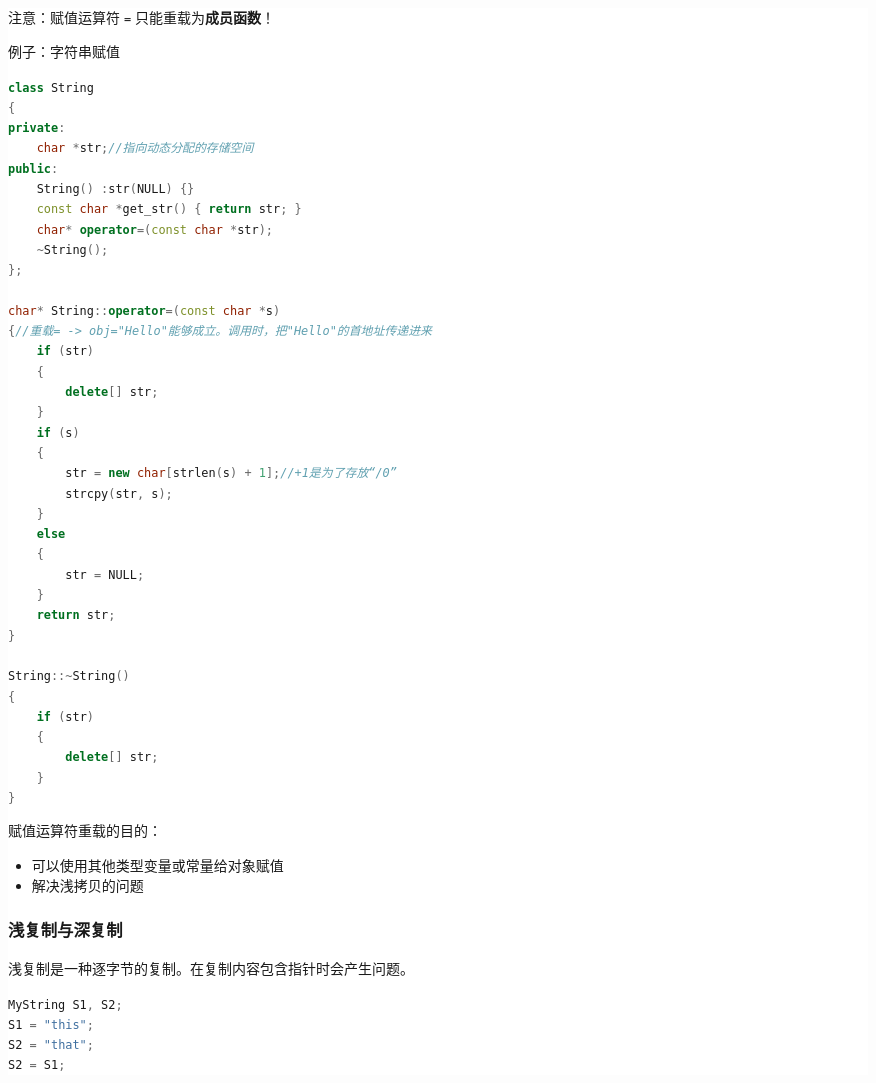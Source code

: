 注意：赋值运算符 `=` 只能重载为**成员函数**！

例子：字符串赋值

```cpp
class String
{
private:
	char *str;//指向动态分配的存储空间
public:
	String() :str(NULL) {}
	const char *get_str() { return str; }
	char* operator=(const char *str);
	~String();
};

char* String::operator=(const char *s)
{//重载= -> obj="Hello"能够成立。调用时，把"Hello"的首地址传递进来
	if (str)
	{
		delete[] str;
	}
	if (s)
	{
		str = new char[strlen(s) + 1];//+1是为了存放“/0”
		strcpy(str, s);
	}
	else
	{
		str = NULL;
	}
	return str;
}

String::~String()
{
	if (str)
	{
		delete[] str;
	}
}
```

赋值运算符重载的目的：

- 可以使用其他类型变量或常量给对象赋值
- 解决浅拷贝的问题

### 浅复制与深复制

浅复制是一种逐字节的复制。在复制内容包含指针时会产生问题。

```cpp
MyString S1, S2;
S1 = "this";
S2 = "that";
S2 = S1;
```

